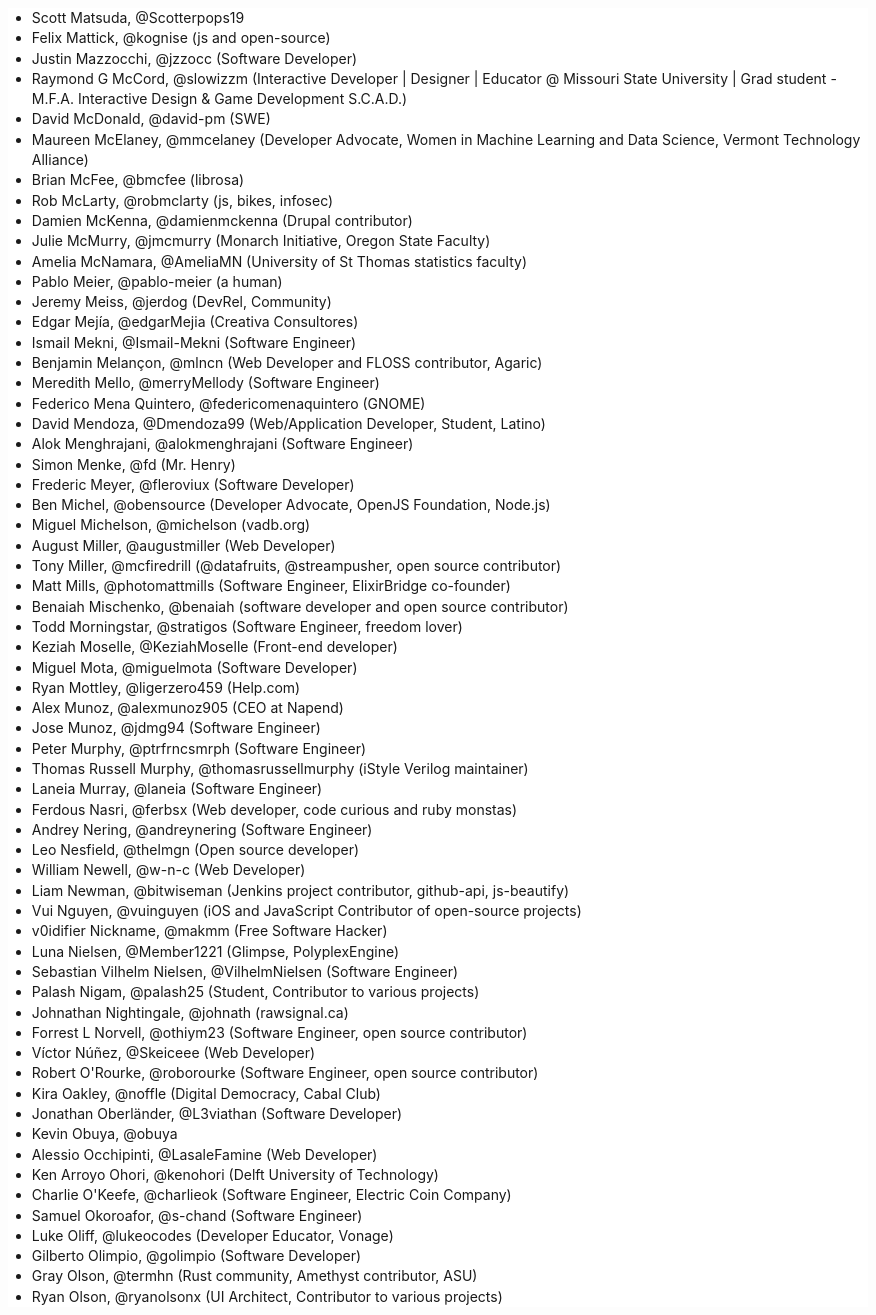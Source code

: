 - Scott Matsuda, @Scotterpops19
- Felix Mattick, @kognise (js and open-source)
- Justin Mazzocchi, @jzzocc (Software Developer)
- Raymond G McCord, @slowizzm (Interactive Developer | Designer | Educator @ Missouri State University | Grad student - M.F.A. Interactive Design & Game Development S.C.A.D.)
- David McDonald, @david-pm (SWE)
- Maureen McElaney, @mmcelaney (Developer Advocate, Women in Machine Learning and Data Science, Vermont Technology Alliance)
- Brian McFee, @bmcfee (librosa)
- Rob McLarty, @robmclarty (js, bikes, infosec)
- Damien McKenna, @damienmckenna (Drupal contributor)
- Julie McMurry, @jmcmurry (Monarch Initiative, Oregon State Faculty)
- Amelia McNamara, @AmeliaMN (University of St Thomas statistics faculty)
- Pablo Meier, @pablo-meier (a human)
- Jeremy Meiss, @jerdog (DevRel, Community)
- Edgar Mejía, @edgarMejia (Creativa Consultores)
- Ismail Mekni, @Ismail-Mekni (Software Engineer)
- Benjamin Melançon, @mlncn (Web Developer and FLOSS contributor, Agaric)
- Meredith Mello, @merryMellody (Software Engineer)
- Federico Mena Quintero, @federicomenaquintero (GNOME)
- David Mendoza, @Dmendoza99 (Web/Application Developer, Student, Latino)
- Alok Menghrajani, @alokmenghrajani (Software Engineer)
- Simon Menke, @fd (Mr. Henry)
- Frederic Meyer, @fleroviux (Software Developer)
- Ben Michel, @obensource (Developer Advocate, OpenJS Foundation, Node.js)
- Miguel Michelson, @michelson (vadb.org)
- August Miller, @augustmiller (Web Developer)
- Tony Miller, @mcfiredrill (@datafruits, @streampusher, open source contributor)
- Matt Mills, @photomattmills (Software Engineer, ElixirBridge co-founder)
- Benaiah Mischenko, @benaiah (software developer and open source contributor)
- Todd Morningstar, @stratigos (Software Engineer, freedom lover)
- Keziah Moselle, @KeziahMoselle (Front-end developer)
- Miguel Mota, @miguelmota (Software Developer)
- Ryan Mottley, @ligerzero459 (Help.com)
- Alex Munoz, @alexmunoz905 (CEO at Napend)
- Jose Munoz, @jdmg94 (Software Engineer)
- Peter Murphy, @ptrfrncsmrph (Software Engineer)
- Thomas Russell Murphy, @thomasrussellmurphy (iStyle Verilog maintainer)
- Laneia Murray, @laneia (Software Engineer)
- Ferdous Nasri, @ferbsx (Web developer, code curious and ruby monstas)
- Andrey Nering, @andreynering (Software Engineer)
- Leo Nesfield, @thelmgn (Open source developer)
- William Newell, @w-n-c (Web Developer)
- Liam Newman, @bitwiseman (Jenkins project contributor, github-api, js-beautify)
- Vui Nguyen, @vuinguyen (iOS and JavaScript Contributor of open-source projects)
- v0idifier Nickname, @makmm (Free Software Hacker)
- Luna Nielsen, @Member1221 (Glimpse, PolyplexEngine)
- Sebastian Vilhelm Nielsen, @VilhelmNielsen (Software Engineer)
- Palash Nigam, @palash25 (Student, Contributor to various projects)
- Johnathan Nightingale, @johnath (rawsignal.ca)
- Forrest L Norvell, @othiym23 (Software Engineer, open source contributor)
- Víctor Núñez, @Skeiceee (Web Developer)
- Robert O'Rourke, @roborourke (Software Engineer, open source contributor)
- Kira Oakley, @noffle (Digital Democracy, Cabal Club)
- Jonathan Oberländer, @L3viathan (Software Developer)
- Kevin Obuya, @obuya
- Alessio Occhipinti, @LasaleFamine (Web Developer)
- Ken Arroyo Ohori, @kenohori (Delft University of Technology)
- Charlie O'Keefe, @charlieok (Software Engineer, Electric Coin Company)
- Samuel Okoroafor, @s-chand (Software Engineer)
- Luke Oliff, @lukeocodes (Developer Educator, Vonage) 
- Gilberto Olimpio, @golimpio (Software Developer)
- Gray Olson, @termhn (Rust community, Amethyst contributor, ASU)
- Ryan Olson, @ryanolsonx (UI Architect, Contributor to various projects)